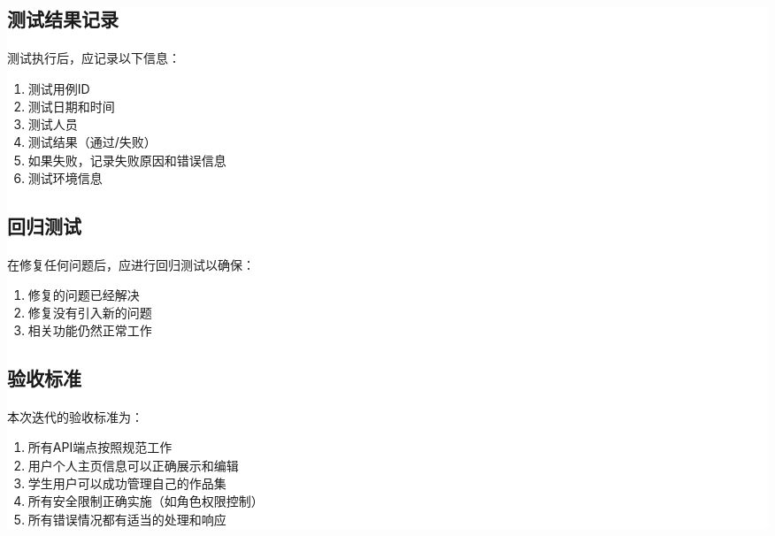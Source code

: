 ## 测试结果记录

测试执行后，应记录以下信息：

1. 测试用例ID
2. 测试日期和时间
3. 测试人员
4. 测试结果（通过/失败）
5. 如果失败，记录失败原因和错误信息
6. 测试环境信息

## 回归测试

在修复任何问题后，应进行回归测试以确保：

1. 修复的问题已经解决
2. 修复没有引入新的问题
3. 相关功能仍然正常工作

## 验收标准

本次迭代的验收标准为：

1. 所有API端点按照规范工作
2. 用户个人主页信息可以正确展示和编辑
3. 学生用户可以成功管理自己的作品集
4. 所有安全限制正确实施（如角色权限控制）
5. 所有错误情况都有适当的处理和响应 